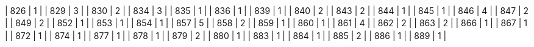 | 826    |         1 |
| 829    |         3 |
| 830    |         2 |
| 834    |         3 |
| 835    |         1 |
| 836    |         1 |
| 839    |         1 |
| 840    |         2 |
| 843    |         2 |
| 844    |         1 |
| 845    |         1 |
| 846    |         4 |
| 847    |         2 |
| 849    |         2 |
| 852    |         1 |
| 853    |         1 |
| 854    |         1 |
| 857    |         5 |
| 858    |         2 |
| 859    |         1 |
| 860    |         1 |
| 861    |         4 |
| 862    |         2 |
| 863    |         2 |
| 866    |         1 |
| 867    |         1 |
| 872    |         1 |
| 874    |         1 |
| 877    |         1 |
| 878    |         1 |
| 879    |         2 |
| 880    |         1 |
| 883    |         1 |
| 884    |         1 |
| 885    |         2 |
| 886    |         1 |
| 889    |         1 |